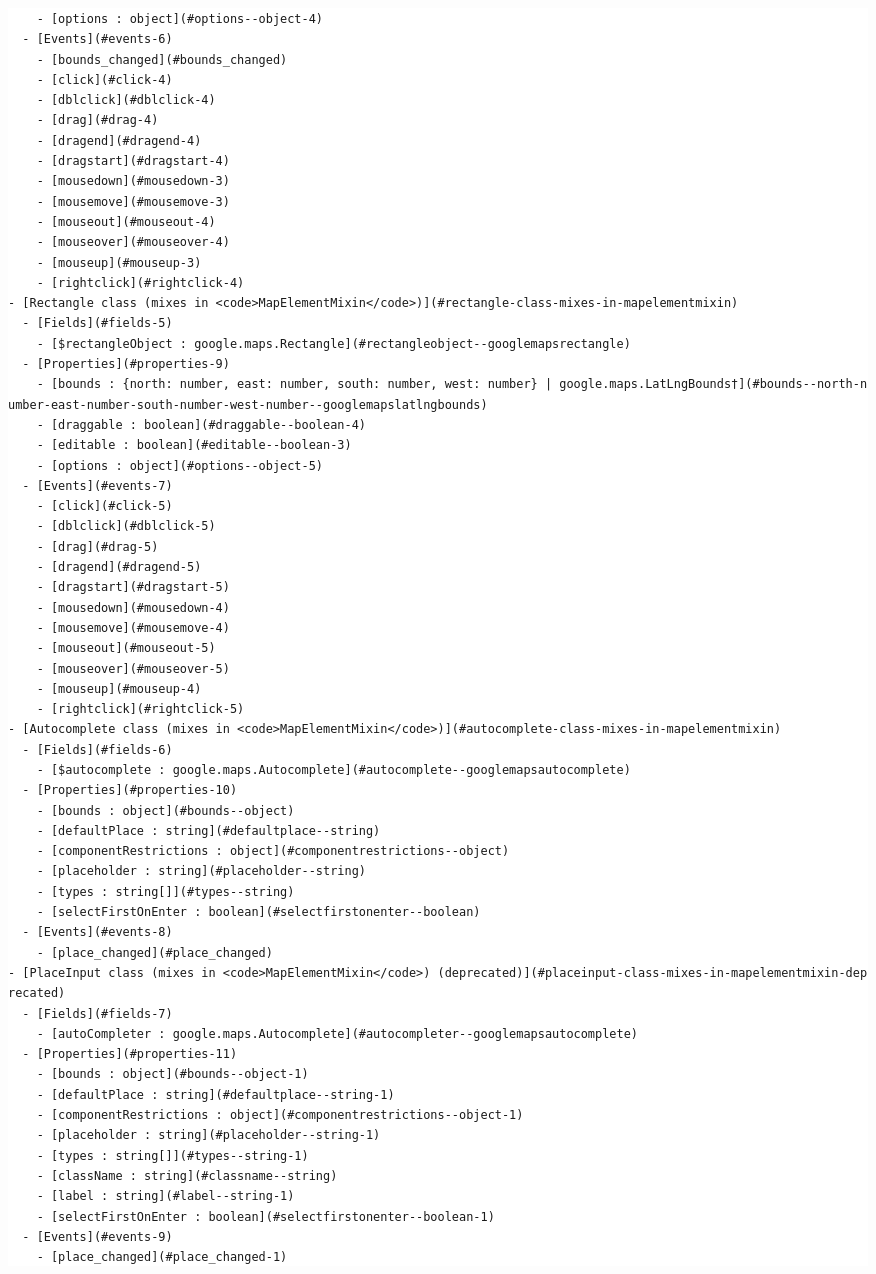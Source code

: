         - [options : object](#options--object-4)
      - [Events](#events-6)
        - [bounds_changed](#bounds_changed)
        - [click](#click-4)
        - [dblclick](#dblclick-4)
        - [drag](#drag-4)
        - [dragend](#dragend-4)
        - [dragstart](#dragstart-4)
        - [mousedown](#mousedown-3)
        - [mousemove](#mousemove-3)
        - [mouseout](#mouseout-4)
        - [mouseover](#mouseover-4)
        - [mouseup](#mouseup-3)
        - [rightclick](#rightclick-4)
    - [Rectangle class (mixes in <code>MapElementMixin</code>)](#rectangle-class-mixes-in-mapelementmixin)
      - [Fields](#fields-5)
        - [$rectangleObject : google.maps.Rectangle](#rectangleobject--googlemapsrectangle)
      - [Properties](#properties-9)
        - [bounds : {north: number, east: number, south: number, west: number} | google.maps.LatLngBounds†](#bounds--north-number-east-number-south-number-west-number--googlemapslatlngbounds)
        - [draggable : boolean](#draggable--boolean-4)
        - [editable : boolean](#editable--boolean-3)
        - [options : object](#options--object-5)
      - [Events](#events-7)
        - [click](#click-5)
        - [dblclick](#dblclick-5)
        - [drag](#drag-5)
        - [dragend](#dragend-5)
        - [dragstart](#dragstart-5)
        - [mousedown](#mousedown-4)
        - [mousemove](#mousemove-4)
        - [mouseout](#mouseout-5)
        - [mouseover](#mouseover-5)
        - [mouseup](#mouseup-4)
        - [rightclick](#rightclick-5)
    - [Autocomplete class (mixes in <code>MapElementMixin</code>)](#autocomplete-class-mixes-in-mapelementmixin)
      - [Fields](#fields-6)
        - [$autocomplete : google.maps.Autocomplete](#autocomplete--googlemapsautocomplete)
      - [Properties](#properties-10)
        - [bounds : object](#bounds--object)
        - [defaultPlace : string](#defaultplace--string)
        - [componentRestrictions : object](#componentrestrictions--object)
        - [placeholder : string](#placeholder--string)
        - [types : string[]](#types--string)
        - [selectFirstOnEnter : boolean](#selectfirstonenter--boolean)
      - [Events](#events-8)
        - [place_changed](#place_changed)
    - [PlaceInput class (mixes in <code>MapElementMixin</code>) (deprecated)](#placeinput-class-mixes-in-mapelementmixin-deprecated)
      - [Fields](#fields-7)
        - [autoCompleter : google.maps.Autocomplete](#autocompleter--googlemapsautocomplete)
      - [Properties](#properties-11)
        - [bounds : object](#bounds--object-1)
        - [defaultPlace : string](#defaultplace--string-1)
        - [componentRestrictions : object](#componentrestrictions--object-1)
        - [placeholder : string](#placeholder--string-1)
        - [types : string[]](#types--string-1)
        - [className : string](#classname--string)
        - [label : string](#label--string-1)
        - [selectFirstOnEnter : boolean](#selectfirstonenter--boolean-1)
      - [Events](#events-9)
        - [place_changed](#place_changed-1)

  [key: string]: string